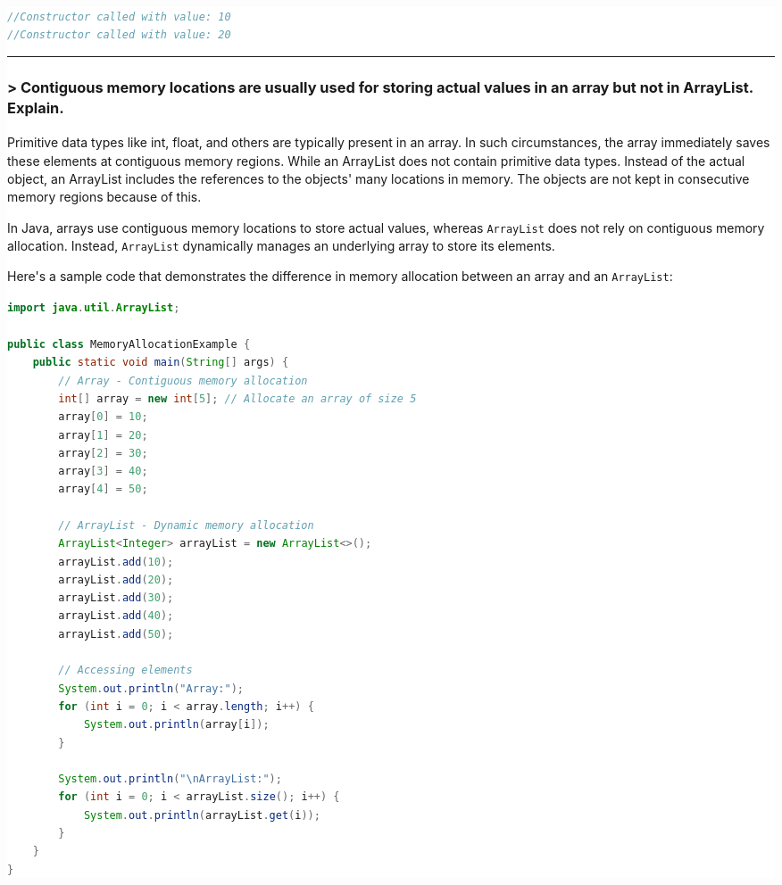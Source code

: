 ```java
//Constructor called with value: 10
//Constructor called with value: 20
```

---
### > Contiguous memory locations are usually used for storing actual values in an array but not in ArrayList. Explain.

Primitive data types like int, float, and others are typically present in an array. In such circumstances, the array immediately saves these elements at contiguous memory regions. While an ArrayList does not contain primitive data types. Instead of the actual object, an ArrayList includes the references to the objects' many locations in memory. The objects are not kept in consecutive memory regions because of this.

In Java, arrays use contiguous memory locations to store actual values, whereas `ArrayList` does not rely on contiguous memory allocation. Instead, `ArrayList` dynamically manages an underlying array to store its elements.

Here's a sample code that demonstrates the difference in memory allocation between an array and an `ArrayList`:

```java
import java.util.ArrayList;

public class MemoryAllocationExample {
    public static void main(String[] args) {
        // Array - Contiguous memory allocation
        int[] array = new int[5]; // Allocate an array of size 5
        array[0] = 10;
        array[1] = 20;
        array[2] = 30;
        array[3] = 40;
        array[4] = 50;

        // ArrayList - Dynamic memory allocation
        ArrayList<Integer> arrayList = new ArrayList<>();
        arrayList.add(10);
        arrayList.add(20);
        arrayList.add(30);
        arrayList.add(40);
        arrayList.add(50);

        // Accessing elements
        System.out.println("Array:");
        for (int i = 0; i < array.length; i++) {
            System.out.println(array[i]);
        }

        System.out.println("\nArrayList:");
        for (int i = 0; i < arrayList.size(); i++) {
            System.out.println(arrayList.get(i));
        }
    }
}
```
